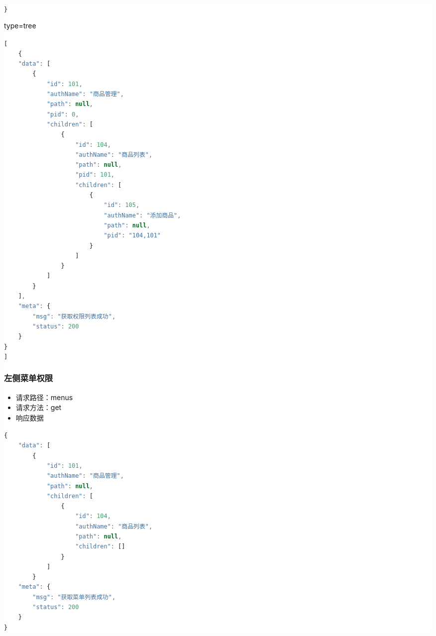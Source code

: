 ```javascript
}
```
type=tree
```javascript
[
    {
    "data": [
        {
            "id": 101,
            "authName": "商品管理",
            "path": null,
            "pid": 0,
            "children": [
                {
                    "id": 104,
                    "authName": "商品列表",
                    "path": null,
                    "pid": 101,
                    "children": [
                        {
                            "id": 105,
                            "authName": "添加商品",
                            "path": null,
                            "pid": "104,101"
                        }
                    ]
                }
            ]
        }
    ],
    "meta": {
        "msg": "获取权限列表成功",
        "status": 200
    }
}
]
```

### 左侧菜单权限
- 请求路径：menus
- 请求方法：get
- 响应数据

```javascript
{
    "data": [
        {
            "id": 101,
            "authName": "商品管理",
            "path": null,
            "children": [
                {
                    "id": 104,
                    "authName": "商品列表",
                    "path": null,
                    "children": []
                }
            ]
        }
    "meta": {
        "msg": "获取菜单列表成功",
        "status": 200
    }
}
```